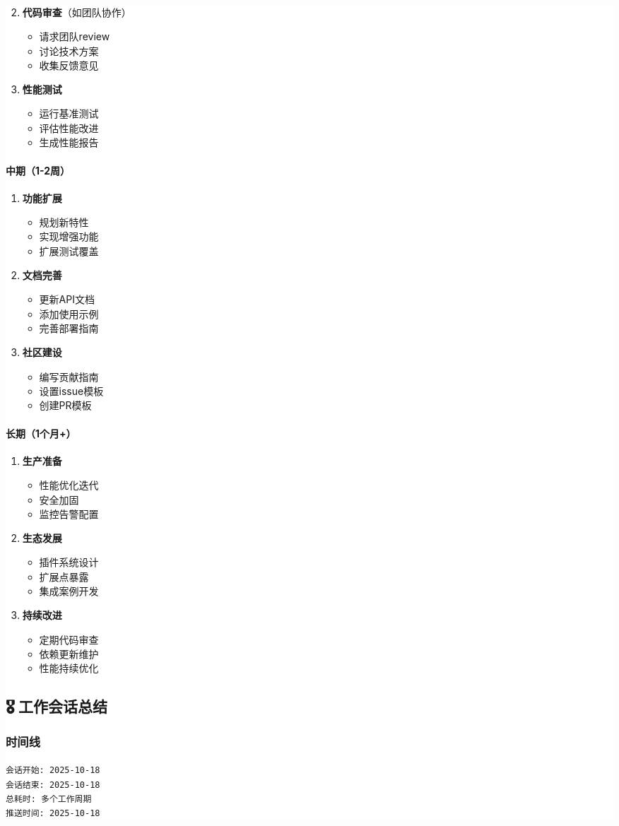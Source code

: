 2. **代码审查**（如团队协作）
   - 请求团队review
   - 讨论技术方案
   - 收集反馈意见

3. **性能测试**
   - 运行基准测试
   - 评估性能改进
   - 生成性能报告

#### 中期（1-2周）

1. **功能扩展**
   - 规划新特性
   - 实现增强功能
   - 扩展测试覆盖

2. **文档完善**
   - 更新API文档
   - 添加使用示例
   - 完善部署指南

3. **社区建设**
   - 编写贡献指南
   - 设置issue模板
   - 创建PR模板

#### 长期（1个月+）

1. **生产准备**
   - 性能优化迭代
   - 安全加固
   - 监控告警配置

2. **生态发展**
   - 插件系统设计
   - 扩展点暴露
   - 集成案例开发

3. **持续改进**
   - 定期代码审查
   - 依赖更新维护
   - 性能持续优化

## 🎖️ 工作会话总结

### 时间线

```text
会话开始: 2025-10-18
会话结束: 2025-10-18
总耗时: 多个工作周期
推送时间: 2025-10-18
```
